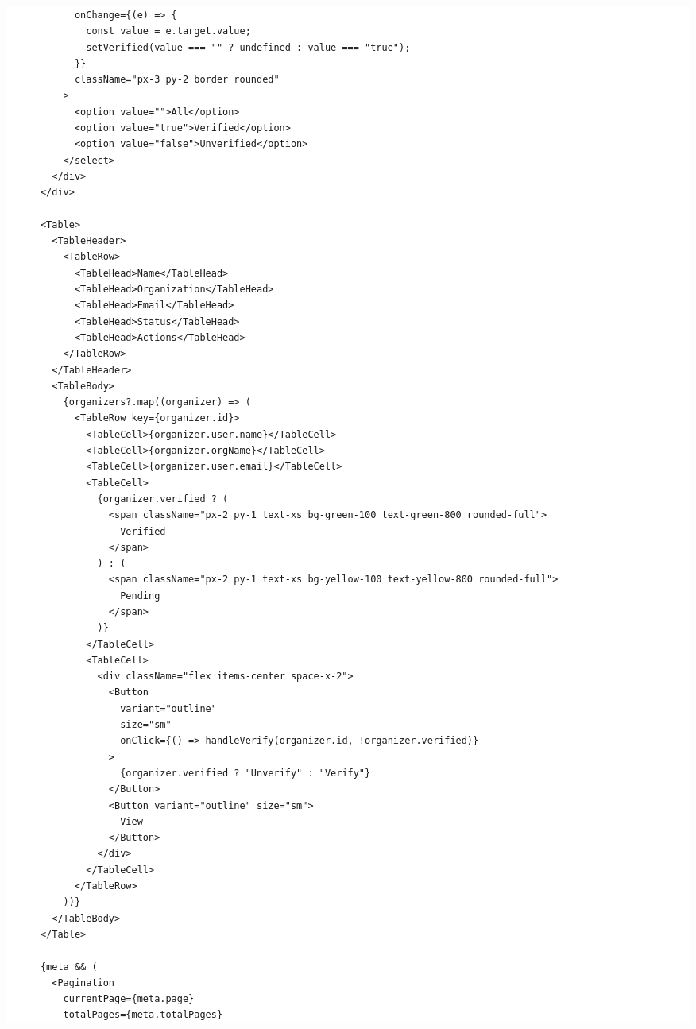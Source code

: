 ```tsx
            onChange={(e) => {
              const value = e.target.value;
              setVerified(value === "" ? undefined : value === "true");
            }}
            className="px-3 py-2 border rounded"
          >
            <option value="">All</option>
            <option value="true">Verified</option>
            <option value="false">Unverified</option>
          </select>
        </div>
      </div>
      
      <Table>
        <TableHeader>
          <TableRow>
            <TableHead>Name</TableHead>
            <TableHead>Organization</TableHead>
            <TableHead>Email</TableHead>
            <TableHead>Status</TableHead>
            <TableHead>Actions</TableHead>
          </TableRow>
        </TableHeader>
        <TableBody>
          {organizers?.map((organizer) => (
            <TableRow key={organizer.id}>
              <TableCell>{organizer.user.name}</TableCell>
              <TableCell>{organizer.orgName}</TableCell>
              <TableCell>{organizer.user.email}</TableCell>
              <TableCell>
                {organizer.verified ? (
                  <span className="px-2 py-1 text-xs bg-green-100 text-green-800 rounded-full">
                    Verified
                  </span>
                ) : (
                  <span className="px-2 py-1 text-xs bg-yellow-100 text-yellow-800 rounded-full">
                    Pending
                  </span>
                )}
              </TableCell>
              <TableCell>
                <div className="flex items-center space-x-2">
                  <Button
                    variant="outline"
                    size="sm"
                    onClick={() => handleVerify(organizer.id, !organizer.verified)}
                  >
                    {organizer.verified ? "Unverify" : "Verify"}
                  </Button>
                  <Button variant="outline" size="sm">
                    View
                  </Button>
                </div>
              </TableCell>
            </TableRow>
          ))}
        </TableBody>
      </Table>
      
      {meta && (
        <Pagination
          currentPage={meta.page}
          totalPages={meta.totalPages}
```